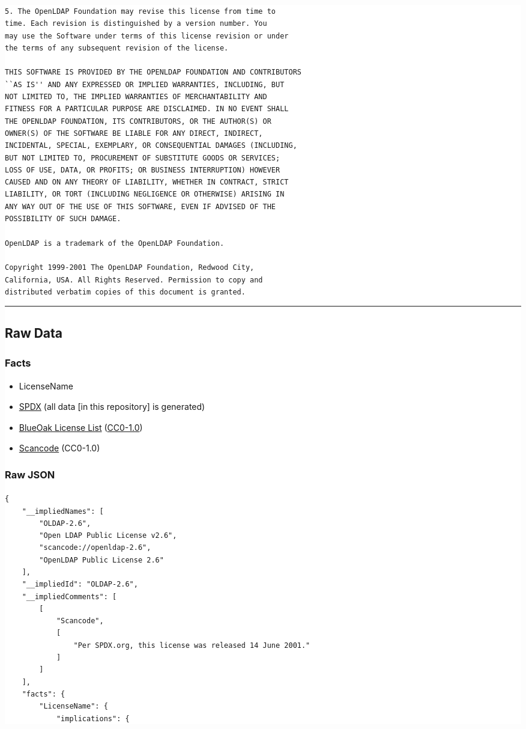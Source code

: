     5. The OpenLDAP Foundation may revise this license from time to 
    time. Each revision is distinguished by a version number. You 
    may use the Software under terms of this license revision or under 
    the terms of any subsequent revision of the license. 

    THIS SOFTWARE IS PROVIDED BY THE OPENLDAP FOUNDATION AND CONTRIBUTORS 
    ``AS IS'' AND ANY EXPRESSED OR IMPLIED WARRANTIES, INCLUDING, BUT 
    NOT LIMITED TO, THE IMPLIED WARRANTIES OF MERCHANTABILITY AND 
    FITNESS FOR A PARTICULAR PURPOSE ARE DISCLAIMED. IN NO EVENT SHALL 
    THE OPENLDAP FOUNDATION, ITS CONTRIBUTORS, OR THE AUTHOR(S) OR 
    OWNER(S) OF THE SOFTWARE BE LIABLE FOR ANY DIRECT, INDIRECT, 
    INCIDENTAL, SPECIAL, EXEMPLARY, OR CONSEQUENTIAL DAMAGES (INCLUDING, 
    BUT NOT LIMITED TO, PROCUREMENT OF SUBSTITUTE GOODS OR SERVICES; 
    LOSS OF USE, DATA, OR PROFITS; OR BUSINESS INTERRUPTION) HOWEVER 
    CAUSED AND ON ANY THEORY OF LIABILITY, WHETHER IN CONTRACT, STRICT 
    LIABILITY, OR TORT (INCLUDING NEGLIGENCE OR OTHERWISE) ARISING IN 
    ANY WAY OUT OF THE USE OF THIS SOFTWARE, EVEN IF ADVISED OF THE 
    POSSIBILITY OF SUCH DAMAGE. 

    OpenLDAP is a trademark of the OpenLDAP Foundation. 

    Copyright 1999-2001 The OpenLDAP Foundation, Redwood City, 
    California, USA. All Rights Reserved. Permission to copy and 
    distributed verbatim copies of this document is granted.

------------------------------------------------------------------------

Raw Data
--------

### Facts

-   LicenseName

-   [SPDX](https://spdx.org/licenses/OLDAP-2.6.html "SPDX") (all data
    \[in this repository\] is generated)

-   [BlueOak License
    List](https://blueoakcouncil.org/list "BlueOak License List")
    ([CC0-1.0](https://raw.githubusercontent.com/blueoakcouncil/blue-oak-list-npm-package/master/LICENSE "CC0-1.0"))

-   [Scancode](https://github.com/nexB/scancode-toolkit/blob/develop/src/licensedcode/data/licenses/openldap-2.6.yml "Scancode")
    (CC0-1.0)

### Raw JSON

    {
        "__impliedNames": [
            "OLDAP-2.6",
            "Open LDAP Public License v2.6",
            "scancode://openldap-2.6",
            "OpenLDAP Public License 2.6"
        ],
        "__impliedId": "OLDAP-2.6",
        "__impliedComments": [
            [
                "Scancode",
                [
                    "Per SPDX.org, this license was released 14 June 2001."
                ]
            ]
        ],
        "facts": {
            "LicenseName": {
                "implications": {